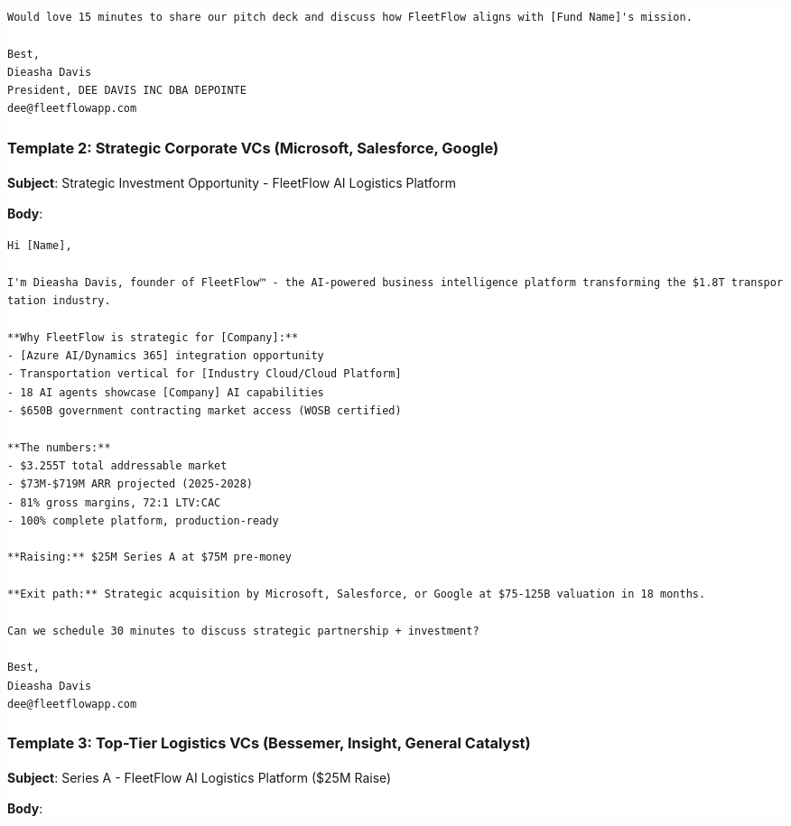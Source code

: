 ```
Would love 15 minutes to share our pitch deck and discuss how FleetFlow aligns with [Fund Name]'s mission.

Best,
Dieasha Davis
President, DEE DAVIS INC DBA DEPOINTE
dee@fleetflowapp.com
```

### **Template 2: Strategic Corporate VCs (Microsoft, Salesforce, Google)**

**Subject**: Strategic Investment Opportunity - FleetFlow AI Logistics Platform

**Body**:

```
Hi [Name],

I'm Dieasha Davis, founder of FleetFlow™ - the AI-powered business intelligence platform transforming the $1.8T transportation industry.

**Why FleetFlow is strategic for [Company]:**
- [Azure AI/Dynamics 365] integration opportunity
- Transportation vertical for [Industry Cloud/Cloud Platform]
- 18 AI agents showcase [Company] AI capabilities
- $650B government contracting market access (WOSB certified)

**The numbers:**
- $3.255T total addressable market
- $73M-$719M ARR projected (2025-2028)
- 81% gross margins, 72:1 LTV:CAC
- 100% complete platform, production-ready

**Raising:** $25M Series A at $75M pre-money

**Exit path:** Strategic acquisition by Microsoft, Salesforce, or Google at $75-125B valuation in 18 months.

Can we schedule 30 minutes to discuss strategic partnership + investment?

Best,
Dieasha Davis
dee@fleetflowapp.com
```

### **Template 3: Top-Tier Logistics VCs (Bessemer, Insight, General Catalyst)**

**Subject**: Series A - FleetFlow AI Logistics Platform ($25M Raise)

**Body**:
